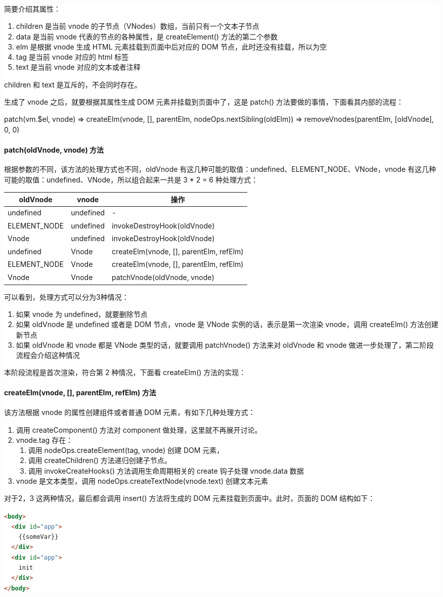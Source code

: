 简要介绍其属性：
1. children 是当前 vnode 的子节点（VNodes）数组，当前只有一个文本子节点
2. data 是当前 vnode 代表的节点的各种属性，是 createElement() 方法的第二个参数
3. elm 是根据 vnode 生成 HTML 元素挂载到页面中后对应的 DOM 节点，此时还没有挂载，所以为空
4. tag 是当前 vnode 对应的 html 标签
5. text 是当前 vnode 对应的文本或者注释

children 和 text 是互斥的，不会同时存在。

生成了 vnode 之后，就要根据其属性生成 DOM 元素并挂载到页面中了，这是 patch() 方法要做的事情，下面看其内部的流程：

patch(vm.$el, vnode) => createElm(vnode, [], parentElm, nodeOps.nextSibling(oldElm)) => removeVnodes(parentElm, [oldVnode], 0, 0)

#### patch(oldVnode, vnode) 方法

根据参数的不同，该方法的处理方式也不同，oldVnode 有这几种可能的取值：undefined、ELEMENT_NODE、VNode，vnode 有这几种可能的取值：undefined、VNode，所以组合起来一共是 3 * 2 = 6 种处理方式：

| oldVnode | vnode | 操作 |
| -------- | ----- | ---- |
| undefined | undefined | - |
| ELEMENT_NODE | undefined | invokeDestroyHook(oldVnode) | 
| Vnode | undefined | invokeDestroyHook(oldVnode) |
| undefined | Vnode | createElm(vnode, [], parentElm, refElm) |
| ELEMENT_NODE | Vnode | createElm(vnode, [], parentElm, refElm) |
| Vnode | Vnode | patchVnode(oldVnode, vnode) |

可以看到，处理方式可以分为3种情况：
1. 如果 vnode 为 undefined，就要删除节点
2. 如果 oldVnode 是 undefined 或者是 DOM 节点，vnode 是 VNode 实例的话，表示是第一次渲染 vnode，调用 createElm() 方法创建新节点
3. 如果 oldVnode 和 vnode 都是 VNode 类型的话，就要调用 patchVnode() 方法来对 oldVnode 和 vnode 做进一步处理了，第二阶段流程会介绍这种情况

本阶段流程是首次渲染，符合第 2 种情况，下面看 createElm() 方法的实现：

#### createElm(vnode, [], parentElm, refElm) 方法

该方法根据 vnode 的属性创建组件或者普通 DOM 元素，有如下几种处理方式：

1. 调用 createComponent() 方法对 component 做处理，这里就不再展开讨论。
2. vnode.tag 存在：
    1. 调用 nodeOps.createElement(tag, vnode) 创建 DOM 元素，
    2. 调用 createChildren() 方法递归创建子节点。
    3. 调用 invokeCreateHooks() 方法调用生命周期相关的 create 钩子处理 vnode.data 数据
3. vnode 是文本类型，调用 nodeOps.createTextNode(vnode.text) 创建文本元素

对于2，3 这两种情况，最后都会调用 insert() 方法将生成的 DOM 元素挂载到页面中。此时，页面的 DOM 结构如下：

```html
<body>
  <div id="app">
    {{someVar}}
  </div>
  <div id="app">
    init
  </div>
</body>
```
